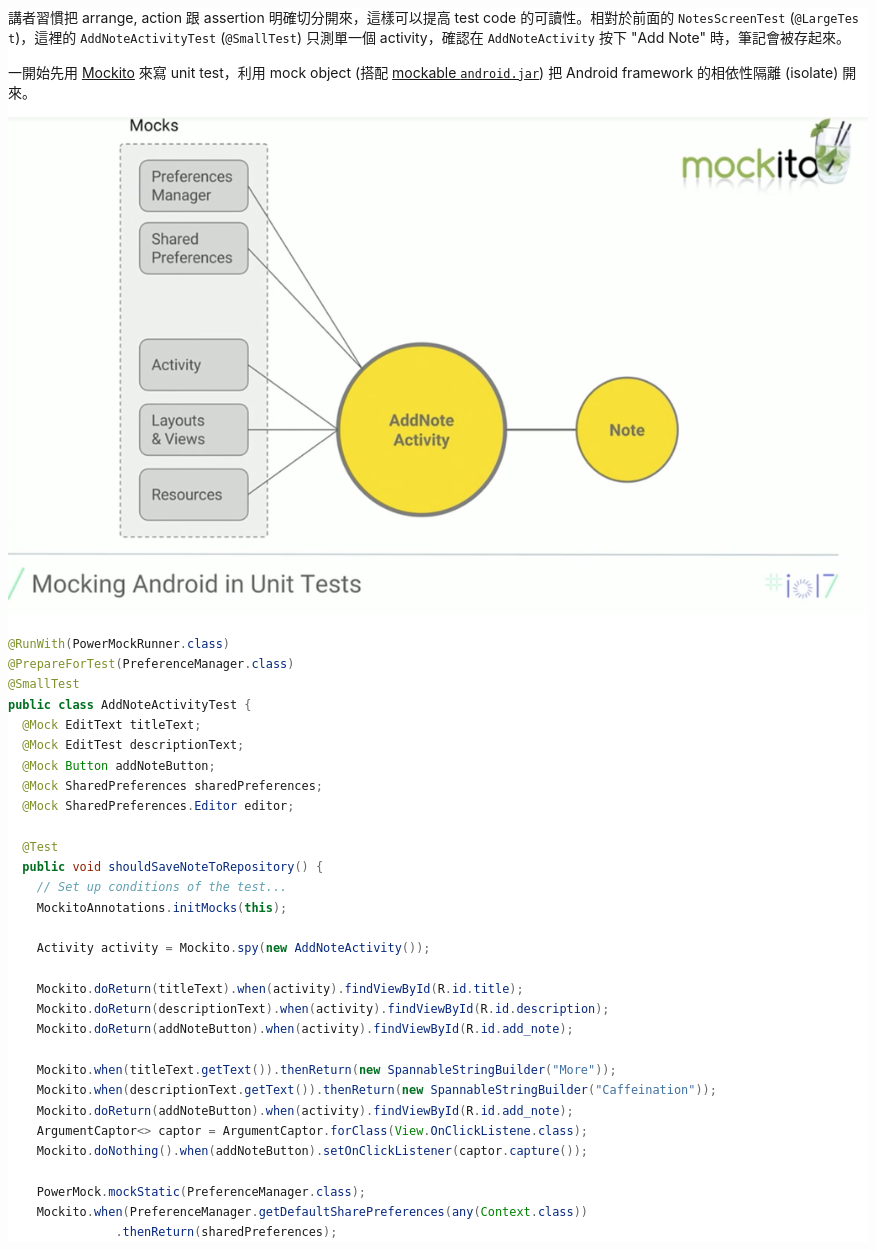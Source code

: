 講者習慣把 arrange, action 跟 assertion 明確切分開來，這樣可以提高 test code 的可讀性。相對於前面的 `NotesScreenTest` (`@LargeTest`)，這裡的 `AddNoteActivityTest` (`@SmallTest`) 只測單一個 activity，確認在 `AddNoteActivity` 按下 "Add Note" 時，筆記會被存起來。

一開始先用 [Mockito][] 來寫 unit test，利用 mock object (搭配 [mockable `android.jar`][mockable-android-jar]) 把 Android framework 的相依性隔離 (isolate) 開來。

![Mocking Android in Unit Tests](/images/io17-tdd-android-with-atsl/mocking-android.png)

```java
@RunWith(PowerMockRunner.class)
@PrepareForTest(PreferenceManager.class)
@SmallTest
public class AddNoteActivityTest {
  @Mock EditText titleText;
  @Mock EditTest descriptionText;
  @Mock Button addNoteButton;
  @Mock SharedPreferences sharedPreferences;
  @Mock SharedPreferences.Editor editor;

  @Test
  public void shouldSaveNoteToRepository() {
    // Set up conditions of the test...
    MockitoAnnotations.initMocks(this);

    Activity activity = Mockito.spy(new AddNoteActivity());

    Mockito.doReturn(titleText).when(activity).findViewById(R.id.title);
    Mockito.doReturn(descriptionText).when(activity).findViewById(R.id.description);
    Mockito.doReturn(addNoteButton).when(activity).findViewById(R.id.add_note);

    Mockito.when(titleText.getText()).thenReturn(new SpannableStringBuilder("More"));
    Mockito.when(descriptionText.getText()).thenReturn(new SpannableStringBuilder("Caffeination"));
    Mockito.doReturn(addNoteButton).when(activity).findViewById(R.id.add_note);
    ArgumentCaptor<> captor = ArgumentCaptor.forClass(View.OnClickListene.class);
    Mockito.doNothing().when(addNoteButton).setOnClickListener(captor.capture());

    PowerMock.mockStatic(PreferenceManager.class);
    Mockito.when(PreferenceManager.getDefaultSharePreferences(any(Context.class))
               .thenReturn(sharedPreferences);
```

 [atsl]: https://google.github.io/android-testing-support-library/
 [android-cts]: https://source.android.com/compatibility/cts/
 [espresso]: https://google.github.io/android-testing-support-library/docs/espresso/
 [robolectric]: http://robolectric.org/
 [espresso-gtac-2013]: https://www.youtube.com/watch?v=T7ugmCuNxDU 
 [mobile-ninjas-alumni]: https://developers.google.com/experts/people/valera-zakharov
 [ajur]: https://developer.android.com/reference/android/support/test/runner/AndroidJUnitRunner.html
 [junit-rules]: https://developer.android.com/reference/android/support/test/rule/package-summary.html
 [largetest]: https://developer.android.com/reference/android/support/test/filters/LargeTest.html
 [mediumtest]: https://developer.android.com/reference/android/support/test/filters/MediumTest.html
 [smalltest]: https://developer.android.com/reference/android/support/test/filters/SmallTest.html
 [local-unit-test]: https://developer.android.com/training/testing/unit-testing/local-unit-tests.html
 [instrumented-test]: https://developer.android.com/training/testing/unit-testing/instrumented-unit-tests.html
 [mvp]: https://github.com/googlesamples/android-architecture/tree/todo-mvp
 [mvvm]: https://github.com/googlesamples/android-architecture/tree/todo-mvvm-databinding
 [io17-architecture-components]: https://www.youtube.com/watch?v=FrteWKKVyzI
 [android-testing-codelab]: https://codelabs.developers.google.com/codelabs/android-testing/index.html
 [tdd-ui-debatable]: http://www.donnfelker.com/tdd-your-ui-layer/
 [mockito]: http://site.mockito.org/
 [mockable-android-jar]: https://developer.android.com/training/testing/unit-testing/local-unit-tests.html#mocking-dependencies
 [mockito-spying]: https://static.javadoc.io/org.mockito/mockito-core/2.8.9/org/mockito/Mockito.html#13
 [powermock]: http://powermock.github.io/
 [dont-mock-type-you-dont-own]: https://github.com/mockito/mockito/wiki/How-to-write-good-tests#dont-mock-type-you-dont-own
 [christian]: https://github.com/xian
 [jonathan]: https://github.com/jongerrish
 [robolectric-shadow]: http://robolectric.org/extending/
 [robolectric-setup-activity]: http://robolectric.org/javadoc/latest/org/robolectric/Robolectric.html#setupActivity-java.lang.Class-
 [robolectric-started-activity]: http://robolectric.org/javadoc/latest/org/robolectric/shadows/ShadowApplication.html#getNextStartedActivity--
 [bazel]: https://bazel.build/
 [stephan]: https://github.com/slinzner
 [android-instrumentation]: https://developer.android.com/reference/android/app/Instrumentation.html
 [firebase-testlab]: https://firebase.google.com/docs/test-lab/
 [asynctask]: https://developer.android.com/reference/android/os/AsyncTask.html
 [viewaction]: https://developer.android.com/reference/android/support/test/espresso/ViewAction.html
 [viewassertion]: https://developer.android.com/reference/android/support/test/espresso/ViewAssertion.html
 [viewinteraction]: https://developer.android.com/reference/android/support/test/espresso/ViewInteraction.html
 [espresso-intents]: https://google.github.io/android-testing-support-library/docs/espresso/intents/
 [android-o]: https://en.wikipedia.org/wiki/Android_O